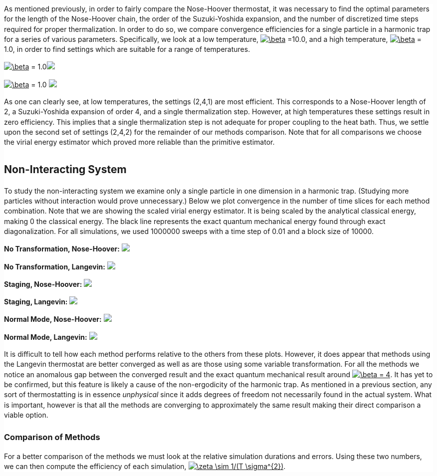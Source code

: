 As mentioned previously, in order to fairly compare the Nose-Hoover thermostat, it was necessary to find the optimal parameters for the length of the Nose-Hoover chain, the order of the Suzuki-Yoshida expansion, and the number of discretized time steps required for proper thermalization. In order to do so, we compare convergence efficiencies for a single particle in a harmonic trap for a series of various parameters. Specifically, we look at a low temperature, <a href='http://www.codecogs.com/eqnedit.php?latex=\beta'><img src='http://latex.codecogs.com/png.latex?\beta%.png' title='\beta' /></a> =10.0, and a high temperature, <a href='http://www.codecogs.com/eqnedit.php?latex=\beta'><img src='http://latex.codecogs.com/png.latex?\beta%.png' title='\beta' /></a> = 1.0, in order to find settings which are suitable for a range of temperatures.

<a href='http://www.codecogs.com/eqnedit.php?latex=\beta'><img src='http://latex.codecogs.com/png.latex?\beta%.png' title='\beta' /></a> = 1.0<img src='http://www.etano.net/phys466/EffBarVEvBeta-NHT10.png' />

<a href='http://www.codecogs.com/eqnedit.php?latex=\beta'><img src='http://latex.codecogs.com/png.latex?\beta%.png' title='\beta' /></a> = 1.0
<img src='http://www.etano.net/phys466/EffBarVEvBeta-NHT1.png' />

As one can clearly see, at low temperatures, the settings (2,4,1) are most efficient. This corresponds to a Nose-Hoover length of 2, a Suzuki-Yoshida expansion of order 4, and a single thermalization step. However, at high temperatures these settings result in zero efficiency. This implies that a single thermalization step is not adequate for proper coupling to the heat bath. Thus, we settle upon the second set of settings (2,4,2) for the remainder of our methods comparison. Note that for all comparisons we choose the virial energy estimator which proved more reliable than the primitive estimator.

## Non-Interacting System ##

To study the non-interacting system we examine only a single particle in one dimension in a harmonic trap. (Studying more particles without interaction would prove unnecessary.) Below we plot convergence in the number of time slices for each method combination. Note that we are showing the scaled virial energy estimator. It is being scaled by the analytical classical energy, making 0 the classical energy. The black line represents the exact quantum mechanical energy found through exact diagonalization. For all simulations, we used 1000000 sweeps with a time step of 0.01 and a block size of 10000.

**No Transformation, Nose-Hoover:**
<img src='http://www.etano.net/phys466/VEScaledvBeta-beads_010.png' />

**No Transformation, Langevin:**
<img src='http://www.etano.net/phys466/VEScaledvBeta-beads_020.png' />

**Staging, Nose-Hoover:**
<img src='http://www.etano.net/phys466/VEScaledvBeta-beads_110.png' />

**Staging, Langevin:**
<img src='http://www.etano.net/phys466/VEScaledvBeta-beads_120.png' />

**Normal Mode, Nose-Hoover:**
<img src='http://www.etano.net/phys466/VEScaledvBeta-beads_210.png' />

**Normal Mode, Langevin:**
<img src='http://www.etano.net/phys466/VEScaledvBeta-beads_220.png' />

It is difficult to tell how each method performs relative to the others from these plots. However, it does appear that methods using the Langevin thermostat are better converged as well as are those using some variable transformation. For all the methods we notice an anomalous gap between the converged result and the exact quantum mechanical result around <a href='http://www.codecogs.com/eqnedit.php?latex=\beta = 4'><img src='http://latex.codecogs.com/png.latex?\beta = 4%.png' title='\beta = 4' /></a>. It has yet to be confirmed, but this feature is likely a cause of the non-ergodicity of the harmonic trap. As mentioned in a previous section, any sort of thermostatting is in essence _unphysical_ since it adds degrees of freedom not necessarily found in the actual system. What is important, however is that all the methods are converging to approximately the same result making their direct comparison a viable option.

### Comparison of Methods ###

For a better comparison of the methods we must look at the relative simulation durations and errors. Using these two numbers, we can then compute the efficiency of each simulation, <a href='http://www.codecogs.com/eqnedit.php?latex=\zeta \sim 1/(T \sigma^{2})'><img src='http://latex.codecogs.com/png.latex?\zeta \sim 1/(T \sigma^{2})%.png' title='\zeta \sim 1/(T \sigma^{2})' /></a>.
